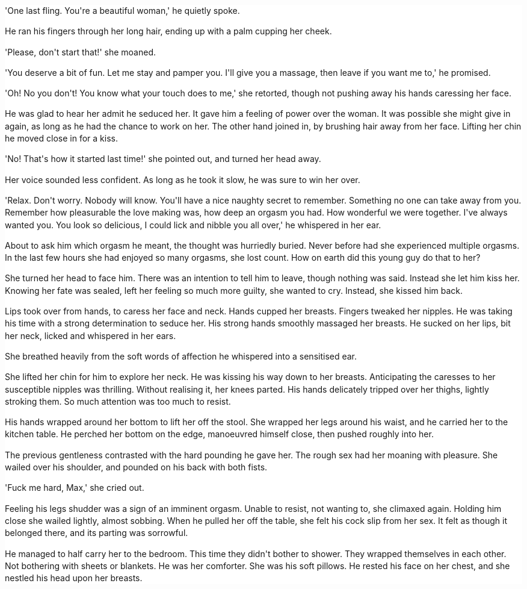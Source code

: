 'One last fling. You're a beautiful woman,' he quietly spoke. 

He ran his fingers through her long hair, ending up with a palm cupping her cheek. 

'Please, don't start that!' she moaned. 

'You deserve a bit of fun. Let me stay and pamper you. I'll give you a massage, then leave if you want me to,' he promised. 

'Oh! No you don't! You know what your touch does to me,' she retorted, though not pushing away his hands caressing her face. 

He was glad to hear her admit he seduced her. It gave him a feeling of power over the woman. It was possible she might give in again, as long as he had the chance to work on her. The other hand joined in, by brushing hair away from her face. Lifting her chin he moved close in for a kiss. 

'No! That's how it started last time!' she pointed out, and turned her head away. 

Her voice sounded less confident. As long as he took it slow, he was sure to win her over. 

'Relax. Don't worry. Nobody will know. You'll have a nice naughty secret to remember. Something no one can take away from you. Remember how pleasurable the love making was, how deep an orgasm you had. How wonderful we were together. I've always wanted you. You look so delicious, I could lick and nibble you all over,' he whispered in her ear. 

About to ask him which orgasm he meant, the thought was hurriedly buried. Never before had she experienced multiple orgasms. In the last few hours she had enjoyed so many orgasms, she lost count. How on earth did this young guy do that to her? 

She turned her head to face him. There was an intention to tell him to leave, though nothing was said. Instead she let him kiss her. Knowing her fate was sealed, left her feeling so much more guilty, she wanted to cry. Instead, she kissed him back. 

Lips took over from hands, to caress her face and neck. Hands cupped her breasts. Fingers tweaked her nipples. He was taking his time with a strong determination to seduce her. His strong hands smoothly massaged her breasts. He sucked on her lips, bit her neck, licked and whispered in her ears. 

She breathed heavily from the soft words of affection he whispered into a sensitised ear. 

She lifted her chin for him to explore her neck. He was kissing his way down to her breasts. Anticipating the caresses to her susceptible nipples was thrilling. Without realising it, her knees parted. His hands delicately tripped over her thighs, lightly stroking them. So much attention was too much to resist. 

His hands wrapped around her bottom to lift her off the stool. She wrapped her legs around his waist, and he carried her to the kitchen table. He perched her bottom on the edge, manoeuvred himself close, then pushed roughly into her. 

The previous gentleness contrasted with the hard pounding he gave her. The rough sex had her moaning with pleasure. She wailed over his shoulder, and pounded on his back with both fists. 

'Fuck me hard, Max,' she cried out. 

Feeling his legs shudder was a sign of an imminent orgasm. Unable to resist, not wanting to, she climaxed again. Holding him close she wailed lightly, almost sobbing. When he pulled her off the table, she felt his cock slip from her sex. It felt as though it belonged there, and its parting was sorrowful. 

He managed to half carry her to the bedroom. This time they didn't bother to shower. They wrapped themselves in each other. Not bothering with sheets or blankets. He was her comforter. She was his soft pillows. He rested his face on her chest, and she nestled his head upon her breasts. 
